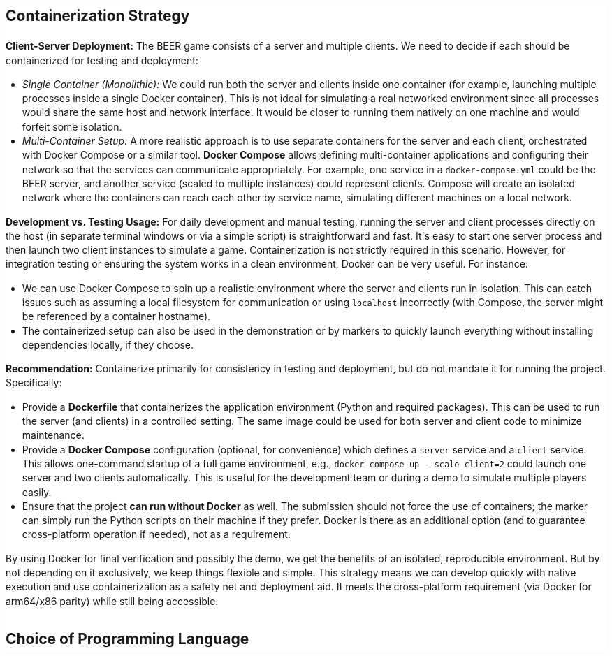 ## Containerization Strategy

**Client-Server Deployment:** The BEER game consists of a server and multiple clients. We need to decide if each should be containerized for testing and deployment:

* *Single Container (Monolithic):* We could run both the server and clients inside one container (for example, launching multiple processes inside a single Docker container). This is not ideal for simulating a real networked environment since all processes would share the same host and network interface. It would be closer to running them natively on one machine and would forfeit some isolation.
* *Multi-Container Setup:* A more realistic approach is to use separate containers for the server and each client, orchestrated with Docker Compose or a similar tool. **Docker Compose** allows defining multi-container applications and configuring their network so that the services can communicate appropriately. For example, one service in a `docker-compose.yml` could be the BEER server, and another service (scaled to multiple instances) could represent clients. Compose will create an isolated network where the containers can reach each other by service name, simulating different machines on a local network.

**Development vs. Testing Usage:** For daily development and manual testing, running the server and client processes directly on the host (in separate terminal windows or via a simple script) is straightforward and fast. It's easy to start one server process and then launch two client instances to simulate a game. Containerization is not strictly required in this scenario. However, for integration testing or ensuring the system works in a clean environment, Docker can be very useful. For instance:

* We can use Docker Compose to spin up a realistic environment where the server and clients run in isolation. This can catch issues such as assuming a local filesystem for communication or using `localhost` incorrectly (with Compose, the server might be referenced by a container hostname).
* The containerized setup can also be used in the demonstration or by markers to quickly launch everything without installing dependencies locally, if they choose.

**Recommendation:** Containerize primarily for consistency in testing and deployment, but do not mandate it for running the project. Specifically:

* Provide a **Dockerfile** that containerizes the application environment (Python and required packages). This can be used to run the server (and clients) in a controlled setting. The same image could be used for both server and client code to minimize maintenance.
* Provide a **Docker Compose** configuration (optional, for convenience) which defines a `server` service and a `client` service. This allows one-command startup of a full game environment, e.g., `docker-compose up --scale client=2` could launch one server and two clients automatically. This is useful for the development team or during a demo to simulate multiple players easily.
* Ensure that the project **can run without Docker** as well. The submission should not force the use of containers; the marker can simply run the Python scripts on their machine if they prefer. Docker is there as an additional option (and to guarantee cross-platform operation if needed), not as a requirement.

By using Docker for final verification and possibly the demo, we get the benefits of an isolated, reproducible environment. But by not depending on it exclusively, we keep things flexible and simple. This strategy means we can develop quickly with native execution and use containerization as a safety net and deployment aid. It meets the cross-platform requirement (via Docker for arm64/x86 parity) while still being accessible.

## Choice of Programming Language
